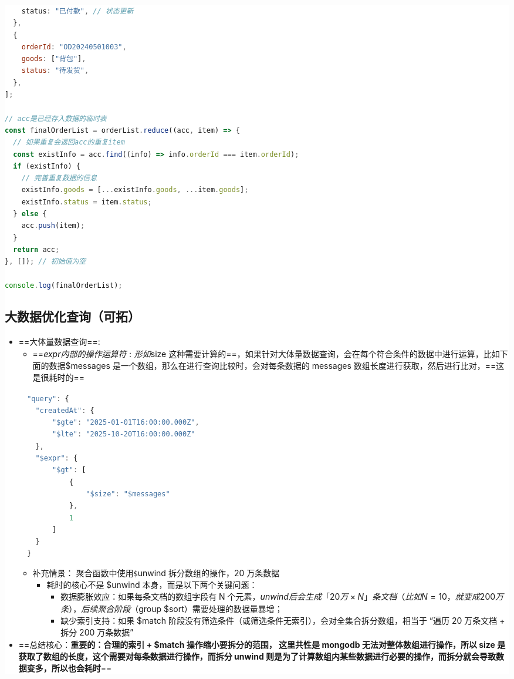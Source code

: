   ```js
      status: "已付款", // 状态更新
    },
    {
      orderId: "OD20240501003",
      goods: ["背包"],
      status: "待发货",
    },
  ];

  // acc是已经存入数据的临时表
  const finalOrderList = orderList.reduce((acc, item) => {
    // 如果重复会返回acc的重复item
    const existInfo = acc.find((info) => info.orderId === item.orderId);
    if (existInfo) {
      // 完善重复数据的信息
      existInfo.goods = [...existInfo.goods, ...item.goods];
      existInfo.status = item.status;
    } else {
      acc.push(item);
    }
    return acc;
  }, []); // 初始值为空

  console.log(finalOrderList);
  ```

## 大数据优化查询（可拓）

- ==大体量数据查询==:
  - ==$expr内部的操作运算符: 形如$size 这种需要计算的==，如果针对大体量数据查询，会在每个符合条件的数据中进行运算，比如下面的数据$messages 是一个数组，那么在进行查询比较时，会对每条数据的 messages 数组长度进行获取，然后进行比对，==这是很耗时的==
  ```js
    "query": {
      "createdAt": {
          "$gte": "2025-01-01T16:00:00.000Z",
          "$lte": "2025-10-20T16:00:00.000Z"
      },
      "$expr": {
          "$gt": [
              {
                  "$size": "$messages"
              },
              1
          ]
      }
    }
  ```
  - 补充情景： 聚合函数中使用`$`unwind 拆分数组的操作，20 万条数据
    - 耗时的核心不是 $unwind 本身，而是以下两个关键问题：
      - 数据膨胀效应：如果每条文档的数组字段有 N 个元素，$unwind 后会生成「20 万 × N」条文档（比如 N=10，就变成 200 万条），后续聚合阶段（$group $sort）需要处理的数据量暴增；
      - 缺少索引支持：如果 $match 阶段没有筛选条件（或筛选条件无索引），会对全集合拆分数组，相当于 “遍历 20 万条文档 + 拆分 200 万条数据”
- ==总结核心：**重要的：合理的索引 + $match 操作缩小要拆分的范围， 这里共性是 mongodb 无法对整体数组进行操作，所以 size 是获取了数组的长度，这个需要对每条数据进行操作，而拆分 unwind 则是为了计算数组内某些数据进行必要的操作，而拆分就会导致数据变多，所以也会耗时**==
